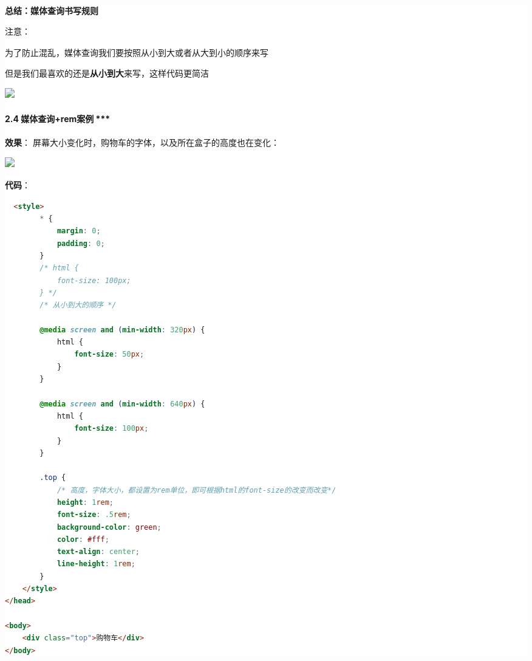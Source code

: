 **总结：媒体查询书写规则**

注意： 

为了防止混乱，媒体查询我们要按照从小到大或者从大到小的顺序来写

但是我们最喜欢的还是**从小到大**来写，这样代码更简洁

![](D:/%E6%95%99%E5%AD%A6%E8%A7%86%E9%A2%91/2019%E6%88%90%E9%83%BD%E5%89%8D%E7%AB%AF03%E6%9C%9F/02-H5C3/day06-%E7%A7%BB%E5%8A%A8WEB%E5%BC%80%E5%8F%91_rem%E5%B8%83%E5%B1%80/4-%E7%AC%94%E8%AE%B0/images/3.png)

#### 2.4 媒体查询+rem案例 ***

**效果**： 屏幕大小变化时，购物车的字体，以及所在盒子的高度也在变化：

![](D:/%E6%95%99%E5%AD%A6%E8%A7%86%E9%A2%91/2019%E6%88%90%E9%83%BD%E5%89%8D%E7%AB%AF03%E6%9C%9F/02-H5C3/day06-%E7%A7%BB%E5%8A%A8WEB%E5%BC%80%E5%8F%91_rem%E5%B8%83%E5%B1%80/4-%E7%AC%94%E8%AE%B0/images/media+rem.gif)

**代码**：

```html
  <style>
        * {
            margin: 0;
            padding: 0;
        }
        /* html {
            font-size: 100px;
        } */
        /* 从小到大的顺序 */
        
        @media screen and (min-width: 320px) {
            html {
                font-size: 50px;
            }
        }
        
        @media screen and (min-width: 640px) {
            html {
                font-size: 100px;
            }
        }
        
        .top {
            /* 高度，字体大小，都设置为rem单位，即可根据html的font-size的改变而改变*/
            height: 1rem;
            font-size: .5rem;
            background-color: green;
            color: #fff;
            text-align: center;
            line-height: 1rem;
        }
    </style>
</head>

<body>
    <div class="top">购物车</div>
</body>

```
